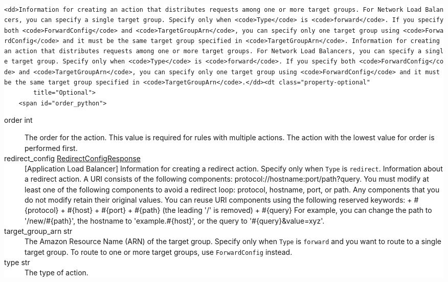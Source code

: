     <dd>Information for creating an action that distributes requests among one or more target groups. For Network Load Balancers, you can specify a single target group. Specify only when <code>Type</code> is <code>forward</code>. If you specify both <code>ForwardConfig</code> and <code>TargetGroupArn</code>, you can specify only one target group using <code>ForwardConfig</code> and it must be the same target group specified in <code>TargetGroupArn</code>. Information for creating an action that distributes requests among one or more target groups. For Network Load Balancers, you can specify a single target group. Specify only when <code>Type</code> is <code>forward</code>. If you specify both <code>ForwardConfig</code> and <code>TargetGroupArn</code>, you can specify only one target group using <code>ForwardConfig</code> and it must be the same target group specified in <code>TargetGroupArn</code>.</dd><dt class="property-optional"
            title="Optional">
        <span id="order_python">
<a data-swiftype-name="resource-property" data-swiftype-type="text" href="#order_python" style="color: inherit; text-decoration: inherit;">order</a>
</span>
        <span class="property-indicator"></span>
        <span class="property-type">int</span>
    </dt>
    <dd>The order for the action. This value is required for rules with multiple actions. The action with the lowest value for order is performed first.</dd><dt class="property-optional"
            title="Optional">
        <span id="redirect_config_python">
<a data-swiftype-name="resource-property" data-swiftype-type="text" href="#redirect_config_python" style="color: inherit; text-decoration: inherit;">redirect_<wbr>config</a>
</span>
        <span class="property-indicator"></span>
        <span class="property-type"><a href="#redirectconfigresponse">Redirect<wbr>Config<wbr>Response</a></span>
    </dt>
    <dd>[Application Load Balancer] Information for creating a redirect action. Specify only when <code>Type</code> is <code>redirect</code>. Information about a redirect action. A URI consists of the following components: protocol://hostname:port/path?query. You must modify at least one of the following components to avoid a redirect loop: protocol, hostname, port, or path. Any components that you do not modify retain their original values. You can reuse URI components using the following reserved keywords:  +  #{protocol}  +  #{host}  +  #{port}  +  #{path} (the leading '/' is removed)  +  #{query}   For example, you can change the path to '/new/#{path}', the hostname to 'example.#{host}', or the query to '#{query}&amp;value=xyz'.</dd><dt class="property-optional"
            title="Optional">
        <span id="target_group_arn_python">
<a data-swiftype-name="resource-property" data-swiftype-type="text" href="#target_group_arn_python" style="color: inherit; text-decoration: inherit;">target_<wbr>group_<wbr>arn</a>
</span>
        <span class="property-indicator"></span>
        <span class="property-type">str</span>
    </dt>
    <dd>The Amazon Resource Name (ARN) of the target group. Specify only when <code>Type</code> is <code>forward</code> and you want to route to a single target group. To route to one or more target groups, use <code>ForwardConfig</code> instead.</dd><dt class="property-optional"
            title="Optional">
        <span id="type_python">
<a data-swiftype-name="resource-property" data-swiftype-type="text" href="#type_python" style="color: inherit; text-decoration: inherit;">type</a>
</span>
        <span class="property-indicator"></span>
        <span class="property-type">str</span>
    </dt>
    <dd>The type of action.</dd></dl>
</pulumi-choosable>
</div>

